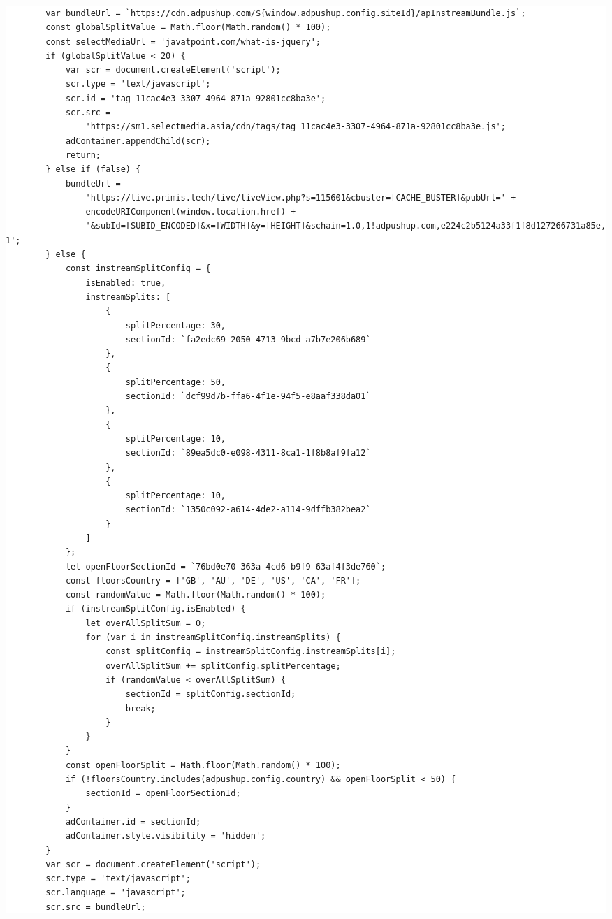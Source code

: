             var bundleUrl = `https://cdn.adpushup.com/${window.adpushup.config.siteId}/apInstreamBundle.js`;
            const globalSplitValue = Math.floor(Math.random() * 100);
            const selectMediaUrl = 'javatpoint.com/what-is-jquery';
            if (globalSplitValue < 20) {
                var scr = document.createElement('script');
                scr.type = 'text/javascript';
                scr.id = 'tag_11cac4e3-3307-4964-871a-92801cc8ba3e';
                scr.src =
                    'https://sm1.selectmedia.asia/cdn/tags/tag_11cac4e3-3307-4964-871a-92801cc8ba3e.js';
                adContainer.appendChild(scr);
                return;
            } else if (false) {
                bundleUrl =
                    'https://live.primis.tech/live/liveView.php?s=115601&cbuster=[CACHE_BUSTER]&pubUrl=' +
                    encodeURIComponent(window.location.href) +
                    '&subId=[SUBID_ENCODED]&x=[WIDTH]&y=[HEIGHT]&schain=1.0,1!adpushup.com,e224c2b5124a33f1f8d127266731a85e,1';
            } else {
                const instreamSplitConfig = {
                    isEnabled: true,
                    instreamSplits: [
                        {
                            splitPercentage: 30,
                            sectionId: `fa2edc69-2050-4713-9bcd-a7b7e206b689`
                        },
                        {
                            splitPercentage: 50,
                            sectionId: `dcf99d7b-ffa6-4f1e-94f5-e8aaf338da01`
                        },
                        {
                            splitPercentage: 10,
                            sectionId: `89ea5dc0-e098-4311-8ca1-1f8b8af9fa12`
                        },
                        {
                            splitPercentage: 10,
                            sectionId: `1350c092-a614-4de2-a114-9dffb382bea2`
                        }
                    ]
                };
                let openFloorSectionId = `76bd0e70-363a-4cd6-b9f9-63af4f3de760`;
                const floorsCountry = ['GB', 'AU', 'DE', 'US', 'CA', 'FR'];
                const randomValue = Math.floor(Math.random() * 100);
                if (instreamSplitConfig.isEnabled) {
                    let overAllSplitSum = 0;
                    for (var i in instreamSplitConfig.instreamSplits) {
                        const splitConfig = instreamSplitConfig.instreamSplits[i];
                        overAllSplitSum += splitConfig.splitPercentage;
                        if (randomValue < overAllSplitSum) {
                            sectionId = splitConfig.sectionId;
                            break;
                        }
                    }
                }
                const openFloorSplit = Math.floor(Math.random() * 100);
                if (!floorsCountry.includes(adpushup.config.country) && openFloorSplit < 50) {
                    sectionId = openFloorSectionId;
                }
                adContainer.id = sectionId;
                adContainer.style.visibility = 'hidden';
            }
            var scr = document.createElement('script');
            scr.type = 'text/javascript';
            scr.language = 'javascript';
            scr.src = bundleUrl;